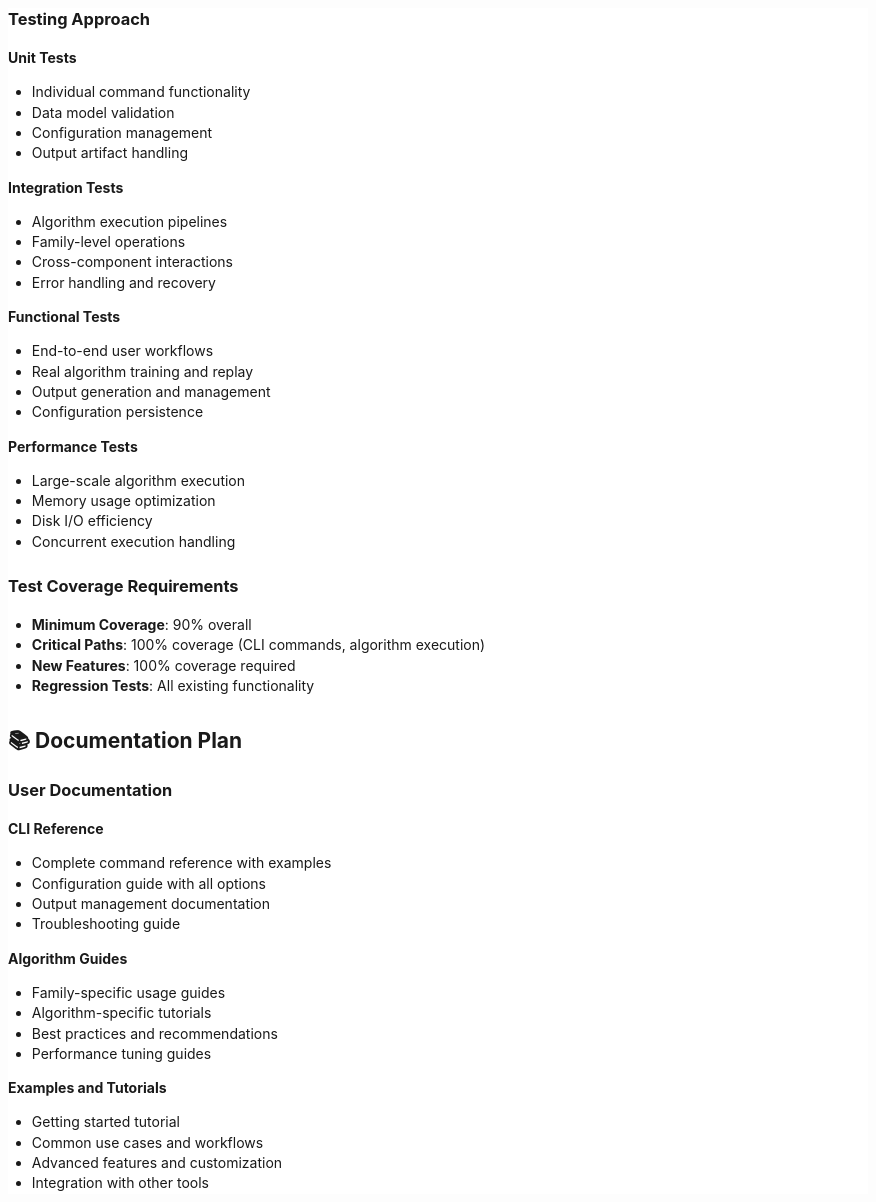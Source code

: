 ### Testing Approach

**Unit Tests**
- Individual command functionality
- Data model validation
- Configuration management
- Output artifact handling

**Integration Tests**
- Algorithm execution pipelines
- Family-level operations
- Cross-component interactions
- Error handling and recovery

**Functional Tests**
- End-to-end user workflows
- Real algorithm training and replay
- Output generation and management
- Configuration persistence

**Performance Tests**
- Large-scale algorithm execution
- Memory usage optimization
- Disk I/O efficiency
- Concurrent execution handling

### Test Coverage Requirements

- **Minimum Coverage**: 90% overall
- **Critical Paths**: 100% coverage (CLI commands, algorithm execution)
- **New Features**: 100% coverage required
- **Regression Tests**: All existing functionality

## 📚 Documentation Plan

### User Documentation

**CLI Reference**
- Complete command reference with examples
- Configuration guide with all options
- Output management documentation
- Troubleshooting guide

**Algorithm Guides**
- Family-specific usage guides
- Algorithm-specific tutorials
- Best practices and recommendations
- Performance tuning guides

**Examples and Tutorials**
- Getting started tutorial
- Common use cases and workflows
- Advanced features and customization
- Integration with other tools
